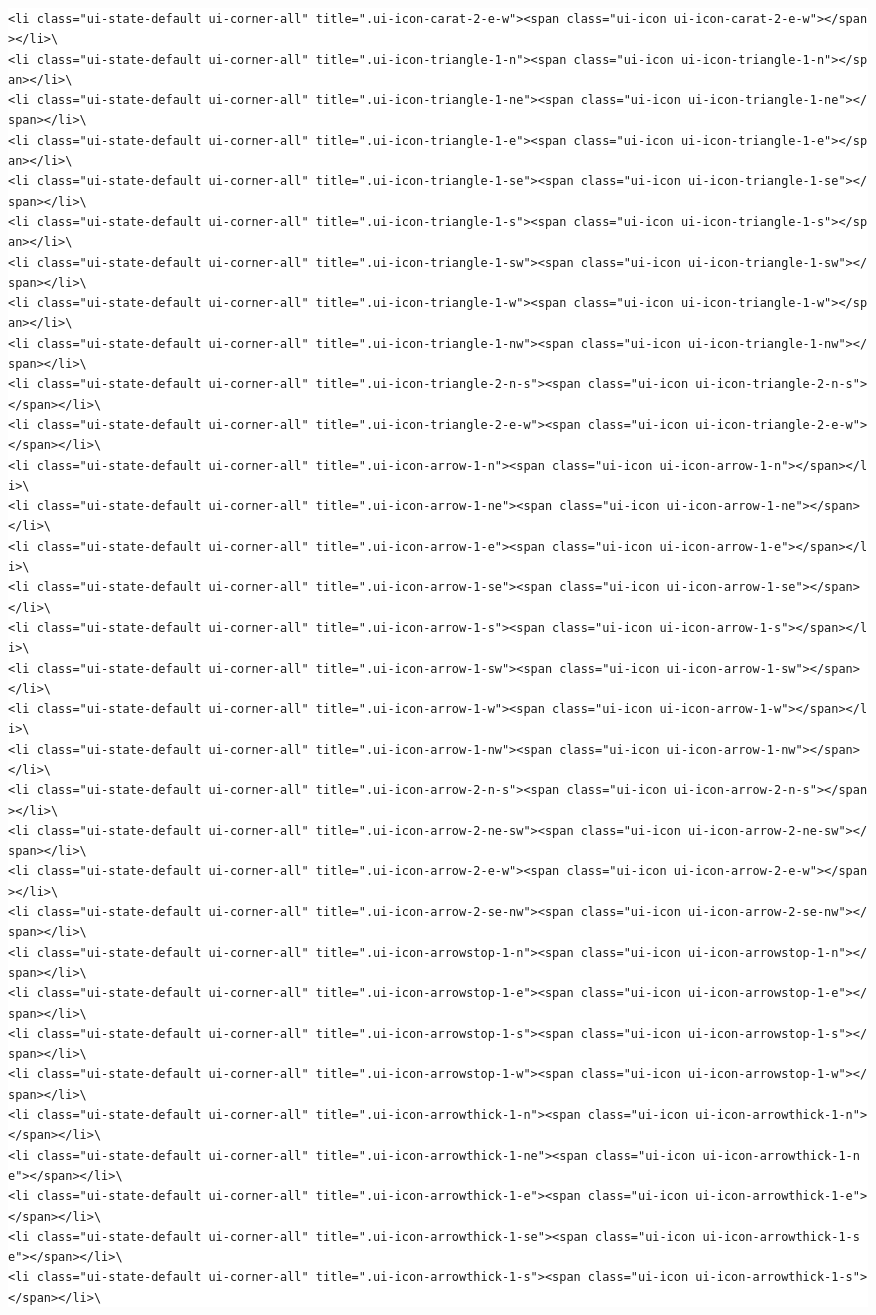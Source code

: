 	<li class="ui-state-default ui-corner-all" title=".ui-icon-carat-2-e-w"><span class="ui-icon ui-icon-carat-2-e-w"></span></li>\
	<li class="ui-state-default ui-corner-all" title=".ui-icon-triangle-1-n"><span class="ui-icon ui-icon-triangle-1-n"></span></li>\
	<li class="ui-state-default ui-corner-all" title=".ui-icon-triangle-1-ne"><span class="ui-icon ui-icon-triangle-1-ne"></span></li>\
	<li class="ui-state-default ui-corner-all" title=".ui-icon-triangle-1-e"><span class="ui-icon ui-icon-triangle-1-e"></span></li>\
	<li class="ui-state-default ui-corner-all" title=".ui-icon-triangle-1-se"><span class="ui-icon ui-icon-triangle-1-se"></span></li>\
	<li class="ui-state-default ui-corner-all" title=".ui-icon-triangle-1-s"><span class="ui-icon ui-icon-triangle-1-s"></span></li>\
	<li class="ui-state-default ui-corner-all" title=".ui-icon-triangle-1-sw"><span class="ui-icon ui-icon-triangle-1-sw"></span></li>\
	<li class="ui-state-default ui-corner-all" title=".ui-icon-triangle-1-w"><span class="ui-icon ui-icon-triangle-1-w"></span></li>\
	<li class="ui-state-default ui-corner-all" title=".ui-icon-triangle-1-nw"><span class="ui-icon ui-icon-triangle-1-nw"></span></li>\
	<li class="ui-state-default ui-corner-all" title=".ui-icon-triangle-2-n-s"><span class="ui-icon ui-icon-triangle-2-n-s"></span></li>\
	<li class="ui-state-default ui-corner-all" title=".ui-icon-triangle-2-e-w"><span class="ui-icon ui-icon-triangle-2-e-w"></span></li>\
	<li class="ui-state-default ui-corner-all" title=".ui-icon-arrow-1-n"><span class="ui-icon ui-icon-arrow-1-n"></span></li>\
	<li class="ui-state-default ui-corner-all" title=".ui-icon-arrow-1-ne"><span class="ui-icon ui-icon-arrow-1-ne"></span></li>\
	<li class="ui-state-default ui-corner-all" title=".ui-icon-arrow-1-e"><span class="ui-icon ui-icon-arrow-1-e"></span></li>\
	<li class="ui-state-default ui-corner-all" title=".ui-icon-arrow-1-se"><span class="ui-icon ui-icon-arrow-1-se"></span></li>\
	<li class="ui-state-default ui-corner-all" title=".ui-icon-arrow-1-s"><span class="ui-icon ui-icon-arrow-1-s"></span></li>\
	<li class="ui-state-default ui-corner-all" title=".ui-icon-arrow-1-sw"><span class="ui-icon ui-icon-arrow-1-sw"></span></li>\
	<li class="ui-state-default ui-corner-all" title=".ui-icon-arrow-1-w"><span class="ui-icon ui-icon-arrow-1-w"></span></li>\
	<li class="ui-state-default ui-corner-all" title=".ui-icon-arrow-1-nw"><span class="ui-icon ui-icon-arrow-1-nw"></span></li>\
	<li class="ui-state-default ui-corner-all" title=".ui-icon-arrow-2-n-s"><span class="ui-icon ui-icon-arrow-2-n-s"></span></li>\
	<li class="ui-state-default ui-corner-all" title=".ui-icon-arrow-2-ne-sw"><span class="ui-icon ui-icon-arrow-2-ne-sw"></span></li>\
	<li class="ui-state-default ui-corner-all" title=".ui-icon-arrow-2-e-w"><span class="ui-icon ui-icon-arrow-2-e-w"></span></li>\
	<li class="ui-state-default ui-corner-all" title=".ui-icon-arrow-2-se-nw"><span class="ui-icon ui-icon-arrow-2-se-nw"></span></li>\
	<li class="ui-state-default ui-corner-all" title=".ui-icon-arrowstop-1-n"><span class="ui-icon ui-icon-arrowstop-1-n"></span></li>\
	<li class="ui-state-default ui-corner-all" title=".ui-icon-arrowstop-1-e"><span class="ui-icon ui-icon-arrowstop-1-e"></span></li>\
	<li class="ui-state-default ui-corner-all" title=".ui-icon-arrowstop-1-s"><span class="ui-icon ui-icon-arrowstop-1-s"></span></li>\
	<li class="ui-state-default ui-corner-all" title=".ui-icon-arrowstop-1-w"><span class="ui-icon ui-icon-arrowstop-1-w"></span></li>\
	<li class="ui-state-default ui-corner-all" title=".ui-icon-arrowthick-1-n"><span class="ui-icon ui-icon-arrowthick-1-n"></span></li>\
	<li class="ui-state-default ui-corner-all" title=".ui-icon-arrowthick-1-ne"><span class="ui-icon ui-icon-arrowthick-1-ne"></span></li>\
	<li class="ui-state-default ui-corner-all" title=".ui-icon-arrowthick-1-e"><span class="ui-icon ui-icon-arrowthick-1-e"></span></li>\
	<li class="ui-state-default ui-corner-all" title=".ui-icon-arrowthick-1-se"><span class="ui-icon ui-icon-arrowthick-1-se"></span></li>\
	<li class="ui-state-default ui-corner-all" title=".ui-icon-arrowthick-1-s"><span class="ui-icon ui-icon-arrowthick-1-s"></span></li>\